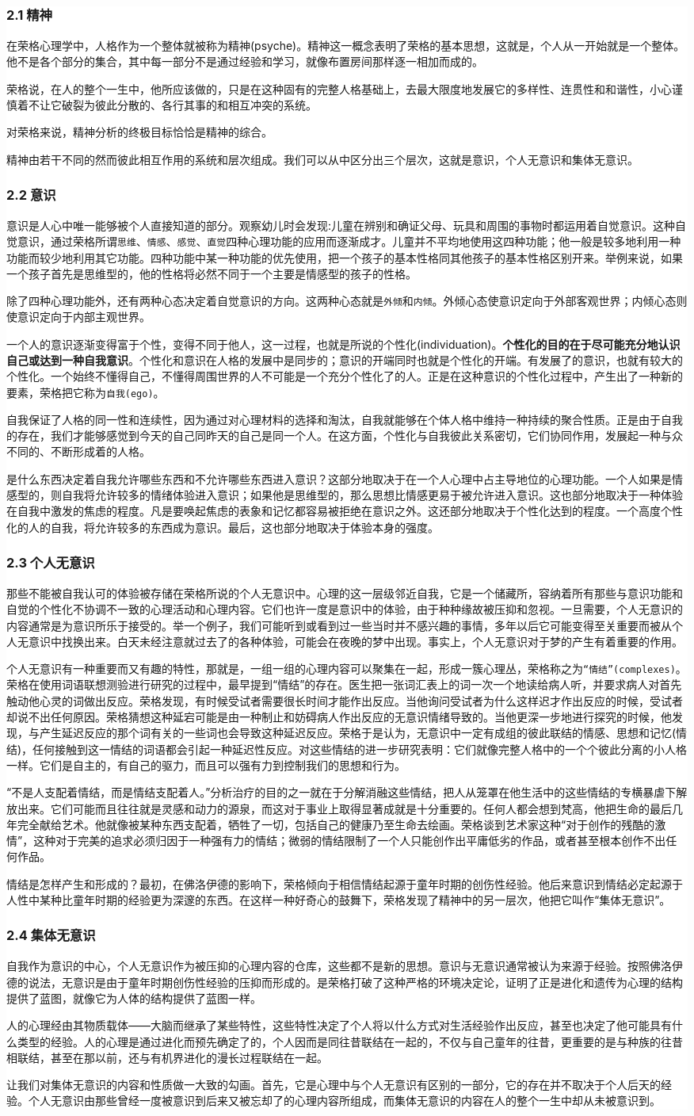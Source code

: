 ### 2.1 精神
在荣格心理学中，人格作为一个整体就被称为精神(psyche)。精神这一概念表明了荣格的基本思想，这就是，个人从一开始就是一个整体。他不是各个部分的集合，其中每一部分不是通过经验和学习，就像布置房间那样逐一相加而成的。

荣格说，在人的整个一生中，他所应该做的，只是在这种固有的完整人格基础上，去最大限度地发展它的多样性、连贯性和和谐性，小心谨慎着不让它破裂为彼此分散的、各行其事的和相互冲突的系统。

对荣格来说，精神分析的终极目标恰恰是精神的综合。

精神由若干不同的然而彼此相互作用的系统和层次组成。我们可以从中区分出三个层次，这就是意识，个人无意识和集体无意识。

### 2.2 意识
意识是人心中唯一能够被个人直接知道的部分。观察幼儿时会发现:儿童在辨别和确证父母、玩具和周围的事物时都运用着自觉意识。这种自觉意识，通过荣格所谓`思维`、`情感`、`感觉`、`直觉`四种心理功能的应用而逐渐成才。儿童并不平均地使用这四种功能；他一般是较多地利用一种功能而较少地利用其它功能。四种功能中某一种功能的优先使用，把一个孩子的基本性格同其他孩子的基本性格区别开来。举例来说，如果一个孩子首先是思维型的，他的性格将必然不同于一个主要是情感型的孩子的性格。

除了四种心理功能外，还有两种心态决定着自觉意识的方向。这两种心态就是`外倾`和`内倾`。外倾心态使意识定向于外部客观世界；内倾心态则使意识定向于内部主观世界。

一个人的意识逐渐变得富于个性，变得不同于他人，这一过程，也就是所说的个性化(individuation)。**个性化的目的在于尽可能充分地认识自己或达到一种自我意识**。个性化和意识在人格的发展中是同步的；意识的开端同时也就是个性化的开端。有发展了的意识，也就有较大的个性化。一个始终不懂得自己，不懂得周围世界的人不可能是一个充分个性化了的人。正是在这种意识的个性化过程中，产生出了一种新的要素，荣格把它称为`自我(ego)`。

自我保证了人格的同一性和连续性，因为通过对心理材料的选择和淘汰，自我就能够在个体人格中维持一种持续的聚合性质。正是由于自我的存在，我们才能够感觉到今天的自己同昨天的自己是同一个人。在这方面，个性化与自我彼此关系密切，它们协同作用，发展起一种与众不同的、不断形成着的人格。

是什么东西决定着自我允许哪些东西和不允许哪些东西进入意识？这部分地取决于在一个人心理中占主导地位的心理功能。一个人如果是情感型的，则自我将允许较多的情绪体验进入意识；如果他是思维型的，那么思想比情感更易于被允许进入意识。这也部分地取决于一种体验在自我中激发的焦虑的程度。凡是要唤起焦虑的表象和记忆都容易被拒绝在意识之外。这还部分地取决于个性化达到的程度。一个高度个性化的人的自我，将允许较多的东西成为意识。最后，这也部分地取决于体验本身的强度。

### 2.3 个人无意识
那些不能被自我认可的体验被存储在荣格所说的个人无意识中。心理的这一层级邻近自我，它是一个储藏所，容纳着所有那些与意识功能和自觉的个性化不协调不一致的心理活动和心理内容。它们也许一度是意识中的体验，由于种种缘故被压抑和忽视。一旦需要，个人无意识的内容通常是为意识所乐于接受的。举一个例子，我们可能听到或看到过一些当时并不感兴趣的事情，多年以后它可能变得至关重要而被从个人无意识中找换出来。白天未经注意就过去了的各种体验，可能会在夜晚的梦中出现。事实上，个人无意识对于梦的产生有着重要的作用。

个人无意识有一种重要而又有趣的特性，那就是，一组一组的心理内容可以聚集在一起，形成一簇心理丛，荣格称之为`“情结”(complexes)`。荣格在使用词语联想测验进行研究的过程中，最早提到“情结”的存在。医生把一张词汇表上的词一次一个地读给病人听，并要求病人对首先触动他心灵的词做出反应。荣格发现，有时候受试者需要很长时间才能作出反应。当他询问受试者为什么这样迟才作出反应的时候，受试者却说不出任何原因。荣格猜想这种延宕可能是由一种制止和妨碍病人作出反应的无意识情绪导致的。当他更深一步地进行探究的时候，他发现，与产生延迟反应的那个词有关的一些词也会导致这种延迟反应。荣格于是认为，无意识中一定有成组的彼此联结的情感、思想和记忆(情结)，任何接触到这一情结的词语都会引起一种延迟性反应。对这些情结的进一步研究表明：它们就像完整人格中的一个个彼此分离的小人格一样。它们是自主的，有自己的驱力，而且可以强有力到控制我们的思想和行为。

“不是人支配着情结，而是情结支配着人。”分析治疗的目的之一就在于分解消融这些情结，把人从笼罩在他生活中的这些情结的专横暴虐下解放出来。它们可能而且往往就是灵感和动力的源泉，而这对于事业上取得显著成就是十分重要的。任何人都会想到梵高，他把生命的最后几年完全献给艺术。他就像被某种东西支配着，牺牲了一切，包括自己的健康乃至生命去绘画。荣格谈到艺术家这种“对于创作的残酷的激情”，这种对于完美的追求必须归因于一种强有力的情结；微弱的情结限制了一个人只能创作出平庸低劣的作品，或者甚至根本创作不出任何作品。

情结是怎样产生和形成的？最初，在佛洛伊德的影响下，荣格倾向于相信情结起源于童年时期的创伤性经验。他后来意识到情结必定起源于人性中某种比童年时期的经验更为深邃的东西。在这样一种好奇心的鼓舞下，荣格发现了精神中的另一层次，他把它叫作“集体无意识”。

### 2.4 集体无意识
自我作为意识的中心，个人无意识作为被压抑的心理内容的仓库，这些都不是新的思想。意识与无意识通常被认为来源于经验。按照佛洛伊德的说法，无意识是由于童年时期创伤性经验的压抑而形成的。是荣格打破了这种严格的环境决定论，证明了正是进化和遗传为心理的结构提供了蓝图，就像它为人体的结构提供了蓝图一样。

人的心理经由其物质载体——大脑而继承了某些特性，这些特性决定了个人将以什么方式对生活经验作出反应，甚至也决定了他可能具有什么类型的经验。人的心理是通过进化而预先确定了的，个人因而是同往昔联结在一起的，不仅与自己童年的往昔，更重要的是与种族的往昔相联结，甚至在那以前，还与有机界进化的漫长过程联结在一起。

让我们对集体无意识的内容和性质做一大致的勾画。首先，它是心理中与个人无意识有区别的一部分，它的存在并不取决于个人后天的经验。个人无意识由那些曾经一度被意识到后来又被忘却了的心理内容所组成，而集体无意识的内容在人的整个一生中却从未被意识到。
